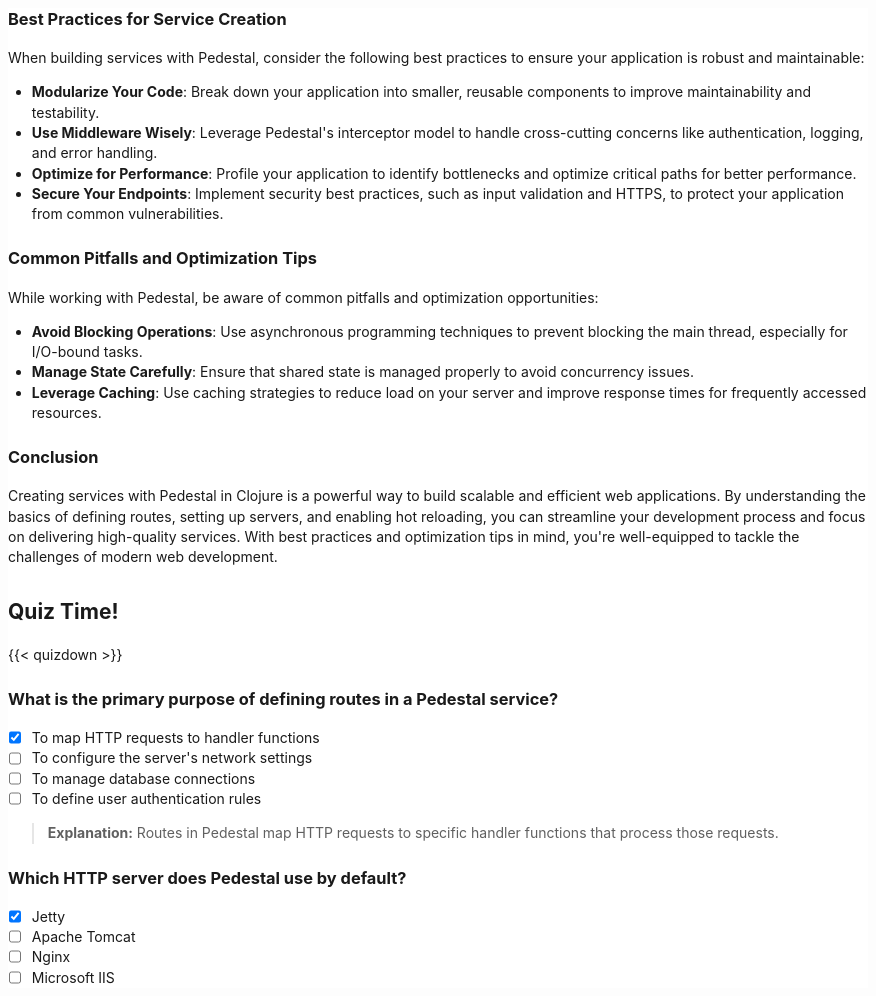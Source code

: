 ### Best Practices for Service Creation

When building services with Pedestal, consider the following best practices to ensure your application is robust and maintainable:

- **Modularize Your Code**: Break down your application into smaller, reusable components to improve maintainability and testability.
- **Use Middleware Wisely**: Leverage Pedestal's interceptor model to handle cross-cutting concerns like authentication, logging, and error handling.
- **Optimize for Performance**: Profile your application to identify bottlenecks and optimize critical paths for better performance.
- **Secure Your Endpoints**: Implement security best practices, such as input validation and HTTPS, to protect your application from common vulnerabilities.

### Common Pitfalls and Optimization Tips

While working with Pedestal, be aware of common pitfalls and optimization opportunities:

- **Avoid Blocking Operations**: Use asynchronous programming techniques to prevent blocking the main thread, especially for I/O-bound tasks.
- **Manage State Carefully**: Ensure that shared state is managed properly to avoid concurrency issues.
- **Leverage Caching**: Use caching strategies to reduce load on your server and improve response times for frequently accessed resources.

### Conclusion

Creating services with Pedestal in Clojure is a powerful way to build scalable and efficient web applications. By understanding the basics of defining routes, setting up servers, and enabling hot reloading, you can streamline your development process and focus on delivering high-quality services. With best practices and optimization tips in mind, you're well-equipped to tackle the challenges of modern web development.

## Quiz Time!

{{< quizdown >}}

### What is the primary purpose of defining routes in a Pedestal service?

- [x] To map HTTP requests to handler functions
- [ ] To configure the server's network settings
- [ ] To manage database connections
- [ ] To define user authentication rules

> **Explanation:** Routes in Pedestal map HTTP requests to specific handler functions that process those requests.

### Which HTTP server does Pedestal use by default?

- [x] Jetty
- [ ] Apache Tomcat
- [ ] Nginx
- [ ] Microsoft IIS

